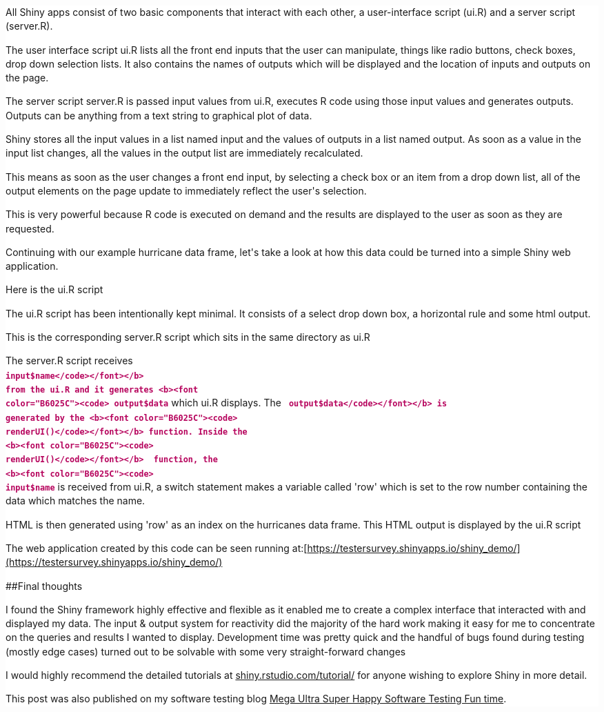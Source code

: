 All Shiny apps consist of two basic components that interact with each other, a user-interface script (ui.R) and a server script (server.R).

The user interface script ui.R lists all the front end inputs that the user can manipulate, things like radio buttons, check boxes, drop down selection lists. It also contains the names of outputs which will be displayed and the location of inputs and outputs on the page.

The server script server.R is passed input values from ui.R, executes R code using those input values and generates outputs. Outputs can be anything from a text string to graphical plot of data.

Shiny stores all the input values in a list named input and the values of outputs in a list named output. As soon as a value in the input list changes, all the values in the output list are immediately recalculated.

This means as soon as the user changes a front end input, by selecting a check box or an item from a drop down list, all of the output elements on the page update to immediately reflect the user's selection.

This is very powerful because R code is executed on demand and the results are displayed to the user as soon as they are requested.

Continuing with our example hurricane data frame, let's take a look at how this data could be turned into a simple Shiny web application.

Here is the ui.R script

<script src="https://gist.github.com/Rosalita/30b2081691dc046403c613c02f24206f.js"></script>

The ui.R script has been intentionally kept minimal. It consists of a select drop down box, a horizontal rule and some html output.

This is the corresponding server.R script which sits in the same directory as ui.R

<script src="https://gist.github.com/Rosalita/0c698ae047b9b1e7431c1804555d6e53.js"></script>

The server.R script receives <b><font color="B6025C"><code> input$name</code></font></b> from the ui.R and it generates <b><font color="B6025C"><code> output$data</code></font></b> which ui.R displays. The  <b><font color="B6025C"><code> output$data</code></font></b> is generated by the <b><font color="B6025C"><code> renderUI()</code></font></b> function. Inside the <b><font color="B6025C"><code> renderUI()</code></font></b>  function, the <b><font color="B6025C"><code> input$name</code></font></b> is received from ui.R, a switch statement makes a variable called 'row' which is set to the row number containing the data which matches the name.

HTML is then generated using 'row' as an index on the hurricanes data frame. This HTML output is displayed by the ui.R script

The web application created by this code can be seen running at:[https://testersurvey.shinyapps.io/shiny_demo/](https://testersurvey.shinyapps.io/shiny_demo/)

##Final thoughts

I found the Shiny framework highly effective and flexible as it enabled me to create a complex interface that interacted with and displayed my data. The input & output system for reactivity did the majority of the hard work making it easy for me to concentrate on the queries and results I wanted to display. Development time was pretty quick and the handful of bugs found during testing (mostly edge cases) turned out to be solvable with some very straight-forward changes

I would highly recommend the detailed tutorials at [shiny.rstudio.com/tutorial/](http://shiny.rstudio.com/tutorial/) for anyone wishing to explore Shiny in more detail.

This post was also published on my software testing blog [Mega Ultra Super Happy Software Testing Fun time](http://testingfuntime.blogspot.co.uk/).
